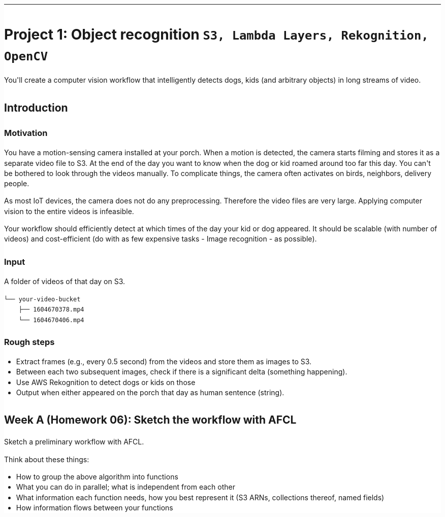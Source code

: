 
----

# Project 1: Object recognition `S3, Lambda Layers, Rekognition, OpenCV` 

You'll create a computer vision workflow that intelligently detects dogs, kids (and arbitrary objects) in long streams of video.

## Introduction

### Motivation

You have a motion-sensing camera installed at your porch. When a motion is detected, the camera starts filming and stores it as a separate video file to S3.
At the end of the day you want to know when the dog or kid roamed around too far this day. You can't be bothered to look through the videos manually. 
To complicate things, the camera often activates on birds, neighbors, delivery people.

As most IoT devices, the camera does not do any preprocessing. Therefore the video files are very large. Applying computer vision to the entire videos is infeasible.

Your workflow should efficiently detect at which times of the day your kid or dog appeared. It should be scalable (with number of videos) and cost-efficient (do with as few expensive tasks - Image recognition - as possible).

### Input 

A folder of videos of that day on S3.

```
└── your-video-bucket
    ├── 1604670378.mp4
    └── 1604670406.mp4
```


### Rough steps 

* Extract frames (e.g., every 0.5 second) from the videos and store them as images to S3. 
* Between each two subsequent images, check if there is a significant delta (something happening). 
* Use AWS Rekognition to detect dogs or kids on those
* Output when either appeared on the porch that day as human sentence (string).



## Week A (Homework 06): Sketch the workflow with AFCL


Sketch a preliminary workflow with AFCL. 

Think about these things:

* How to group the above algorithm into functions 
* What you can do in parallel; what is independent from each other
* What information each function needs, how you best represent it (S3 ARNs, collections thereof, named fields)
* How information flows between your functions
